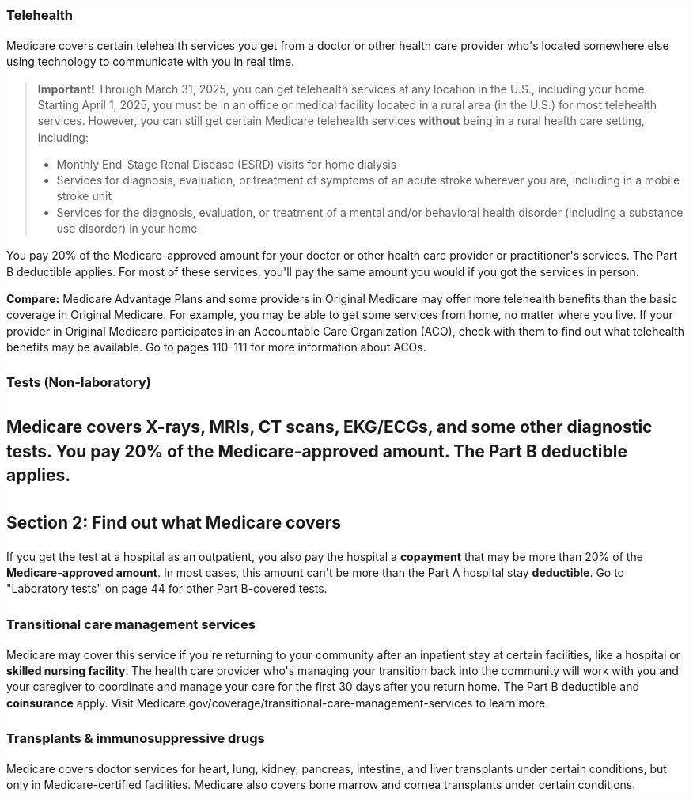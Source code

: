 ### Telehealth
Medicare covers certain telehealth services you get from a doctor or other health care provider who's located somewhere else using technology to communicate with you in real time.

> **Important!** Through March 31, 2025, you can get telehealth services at any location in the U.S., including your home. Starting April 1, 2025, you must be in an office or medical facility located in a rural area (in the U.S.) for most telehealth services. However, you can still get certain Medicare telehealth services **without** being in a rural health care setting, including:
> 
> - Monthly End-Stage Renal Disease (ESRD) visits for home dialysis
> - Services for diagnosis, evaluation, or treatment of symptoms of an acute stroke wherever you are, including in a mobile stroke unit
> - Services for the diagnosis, evaluation, or treatment of a mental and/or behavioral health disorder (including a substance use disorder) in your home

You pay 20% of the Medicare-approved amount for your doctor or other health care provider or practitioner's services. The Part B deductible applies. For most of these services, you'll pay the same amount you would if you got the services in person.

**Compare:** Medicare Advantage Plans and some providers in Original Medicare may offer more telehealth benefits than the basic coverage in Original Medicare. For example, you may be able to get some services from home, no matter where you live. If your provider in Original Medicare participates in an Accountable Care Organization (ACO), check with them to find out what telehealth benefits may be available. Go to pages 110–111 for more information about ACOs.

### Tests (Non-laboratory)
Medicare covers X-rays, MRIs, CT scans, EKG/ECGs, and some other diagnostic tests. You pay 20% of the Medicare-approved amount. The Part B deductible applies.
---


## Section 2: Find out what Medicare covers

If you get the test at a hospital as an outpatient, you also pay the hospital a 
**copayment** that may be more than 20% of the **Medicare-approved amount**. 
In most cases, this amount can't be more than the Part A hospital stay 
**deductible**. Go to "Laboratory tests" on page 44 for other Part B-covered 
tests.

### Transitional care management services

Medicare may cover this service if you're returning to your community after an 
inpatient stay at certain facilities, like a hospital or **skilled nursing facility**. The 
health care provider who's managing your transition back into the community 
will work with you and your caregiver to coordinate and manage your care for 
the first 30 days after you return home. The Part B deductible and **coinsurance** 
apply. Visit Medicare.gov/coverage/transitional-care-management-services 
to learn more.

### Transplants & immunosuppressive drugs

Medicare covers doctor services for heart, lung, kidney, pancreas, intestine, 
and liver transplants under certain conditions, but only in Medicare-certified 
facilities. Medicare also covers bone marrow and cornea transplants under 
certain conditions.
